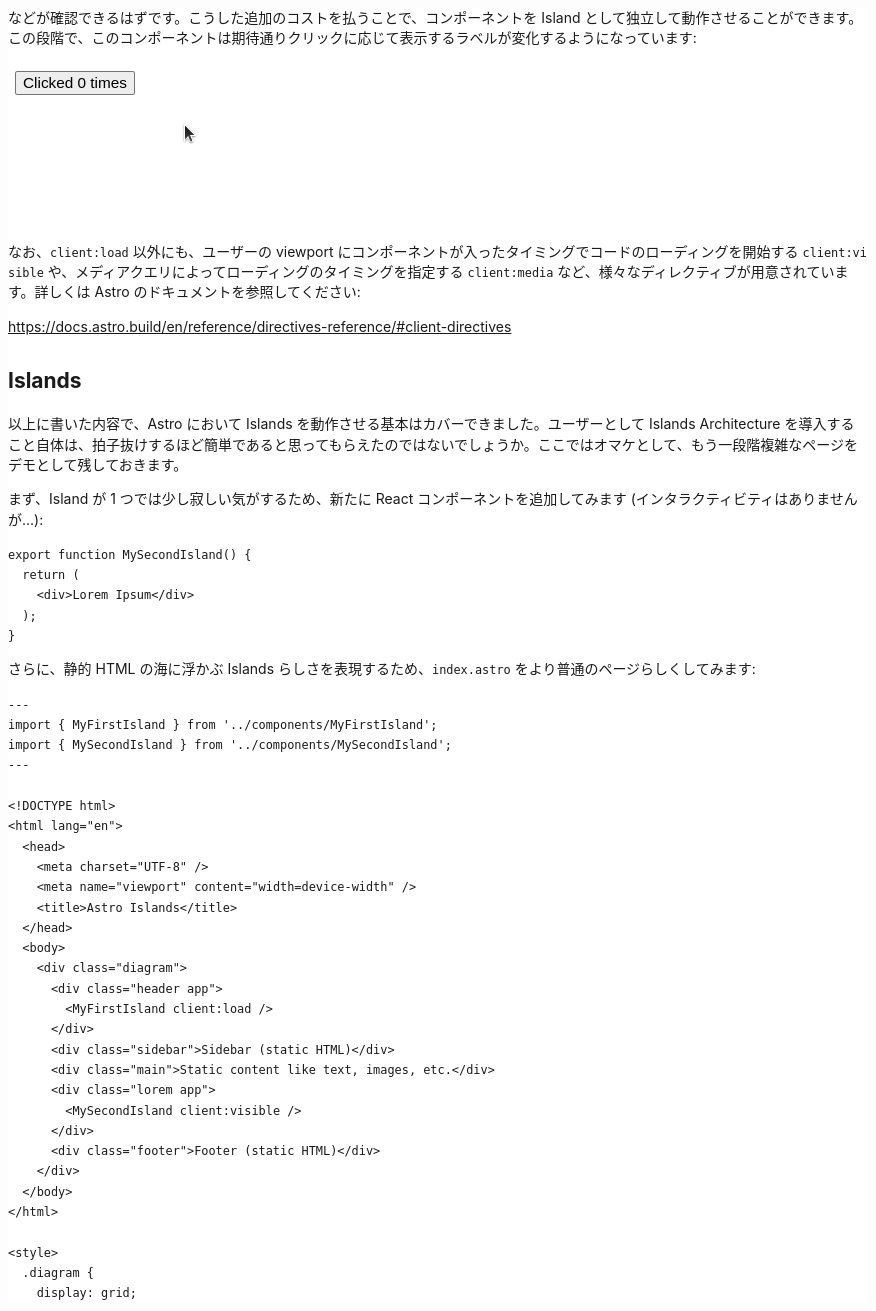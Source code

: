 などが確認できるはずです。こうした追加のコストを払うことで、コンポーネントを Island として独立して動作させることができます。この段階で、このコンポーネントは期待通りクリックに応じて表示するラベルが変化するようになっています:

![ハイドレートされたコンポーネント](/images/islands-architecture-with-astro/working.gif)

なお、`client:load` 以外にも、ユーザーの viewport にコンポーネントが入ったタイミングでコードのローディングを開始する `client:visible` や、メディアクエリによってローディングのタイミングを指定する `client:media` など、様々なディレクティブが用意されています。詳しくは Astro のドキュメントを参照してください:

https://docs.astro.build/en/reference/directives-reference/#client-directives

## Islands

以上に書いた内容で、Astro において Islands を動作させる基本はカバーできました。ユーザーとして Islands Architecture を導入すること自体は、拍子抜けするほど簡単であると思ってもらえたのではないでしょうか。ここではオマケとして、もう一段階複雑なページをデモとして残しておきます。

まず、Island が 1 つでは少し寂しい気がするため、新たに React コンポーネントを追加してみます (インタラクティビティはありませんが...):

```tsx:src/components/MySecondIsland.tsx
export function MySecondIsland() {
  return (
    <div>Lorem Ipsum</div>
  );
}
```

さらに、静的 HTML の海に浮かぶ Islands らしさを表現するため、`index.astro` をより普通のページらしくしてみます:

```tsx:src/pages/index.astro
---
import { MyFirstIsland } from '../components/MyFirstIsland';
import { MySecondIsland } from '../components/MySecondIsland';
---

<!DOCTYPE html>
<html lang="en">
  <head>
    <meta charset="UTF-8" />
    <meta name="viewport" content="width=device-width" />
    <title>Astro Islands</title>
  </head>
  <body>
    <div class="diagram">
      <div class="header app">
        <MyFirstIsland client:load />
      </div>
      <div class="sidebar">Sidebar (static HTML)</div>
      <div class="main">Static content like text, images, etc.</div>
      <div class="lorem app">
        <MySecondIsland client:visible />
      </div>
      <div class="footer">Footer (static HTML)</div>
    </div>
  </body>
</html>

<style>
  .diagram {
    display: grid;
```